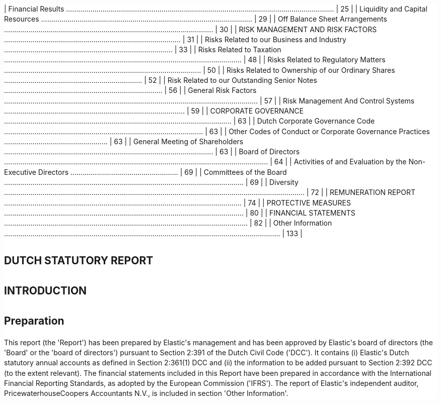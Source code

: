 | Financial Results ....................................................................................................................................                                                            |     25 |
| Liquidity and Capital Resources ........................................................................................................                                                                          |     29 |
| Off Balance Sheet Arrangements .......................................................................................................                                                                            |     30 |
| RISK MANAGEMENT AND RISK FACTORS .......................................................................................                                                                                          |     31 |
| Risks Related to our Business and Industry ...................................................................................                                                                                    |     33 |
| Risks Related to Taxation .....................................................................................................................                                                                   |     48 |
| Risks Related to Regulatory Matters .................................................................................................                                                                             |     50 |
| Risks Related to Ownership of our Ordinary Shares ....................................................................                                                                                            |     52 |
| Risk Related to our Outstanding Senior Notes ..............................................................................                                                                                       |     56 |
| General Risk Factors .............................................................................................................................                                                                |     57 |
| Risk Management And Control Systems .........................................................................................                                                                                     |     59 |
| CORPORATE GOVERNANCE ................................................................................................................                                                                             |     63 |
| Dutch Corporate Governance Code ..................................................................................................                                                                                |     63 |
| Other Codes of Conduct or Corporate Governance Practices ...................................................                                                                                                      |     63 |
| General Meeting of Shareholders .......................................................................................................                                                                           |     63 |
| Board of Directors ..................................................................................................................................                                                             |     64 |
| Activities of and Evaluation by the Non-Executive Directors .....................................................                                                                                                 |     69 |
| Committees of the Board ......................................................................................................................                                                                    |     69 |
| Diversity ....................................................................................................................................................                                                    |     72 |
| REMUNERATION REPORT .....................................................................................................................                                                                         |     74 |
| PROTECTIVE MEASURES ......................................................................................................................                                                                        |     80 |
| FINANCIAL STATEMENTS ........................................................................................................................                                                                     |     82 |
| Other Information ........................................................................................................................................                                                        |    133 |

## DUTCH STATUTORY REPORT

## INTRODUCTION

## Preparation

This report (the 'Report') has been prepared by Elastic's management and has been approved by Elastic's board of directors (the 'Board' or the 'board of directors') pursuant to Section 2:391 of the Dutch Civil Code ('DCC'). It contains (i) Elastic's Dutch statutory annual accounts as defined in Section 2:361(1) DCC and (ii) the information to be added pursuant to Section 2:392 DCC (to the extent relevant). The financial statements included in this Report have been prepared in accordance with the International Financial Reporting Standards, as adopted by the European Commission ('IFRS'). The report of Elastic's independent auditor, PricewaterhouseCoopers Accountants N.V., is included in section 'Other Information'.
